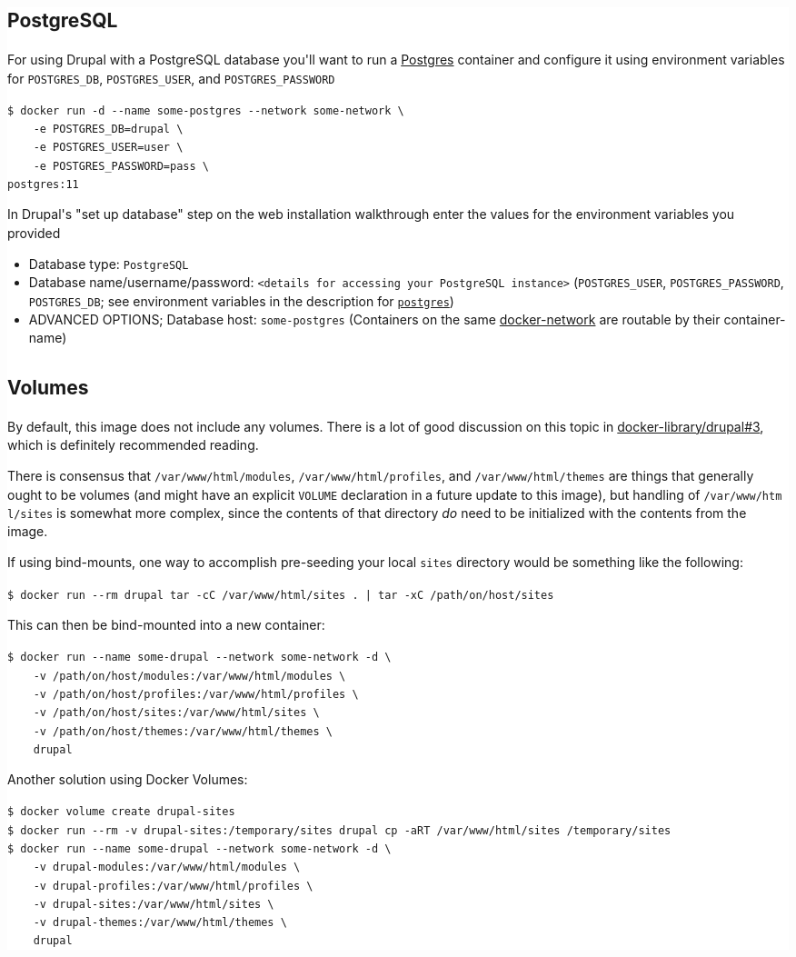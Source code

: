 ## PostgreSQL

For using Drupal with a PostgreSQL database you'll want to run a [Postgres](https://hub.docker.com/_/postgres) container and configure it using environment variables for `POSTGRES_DB`, `POSTGRES_USER`, and `POSTGRES_PASSWORD`

```console
$ docker run -d --name some-postgres --network some-network \
	-e POSTGRES_DB=drupal \
	-e POSTGRES_USER=user \
	-e POSTGRES_PASSWORD=pass \
postgres:11
```

In Drupal's "set up database" step on the web installation walkthrough enter the values for the environment variables you provided

-	Database type: `PostgreSQL`
-	Database name/username/password: `<details for accessing your PostgreSQL instance>` (`POSTGRES_USER`, `POSTGRES_PASSWORD`, `POSTGRES_DB`; see environment variables in the description for [`postgres`](https://hub.docker.com/_/postgres/))
-	ADVANCED OPTIONS; Database host: `some-postgres` (Containers on the same [docker-network](https://docs.docker.com/v17.09/engine/userguide/networking/) are routable by their container-name)

## Volumes

By default, this image does not include any volumes. There is a lot of good discussion on this topic in [docker-library/drupal#3](https://github.com/docker-library/drupal/issues/3), which is definitely recommended reading.

There is consensus that `/var/www/html/modules`, `/var/www/html/profiles`, and `/var/www/html/themes` are things that generally ought to be volumes (and might have an explicit `VOLUME` declaration in a future update to this image), but handling of `/var/www/html/sites` is somewhat more complex, since the contents of that directory *do* need to be initialized with the contents from the image.

If using bind-mounts, one way to accomplish pre-seeding your local `sites` directory would be something like the following:

```console
$ docker run --rm drupal tar -cC /var/www/html/sites . | tar -xC /path/on/host/sites
```

This can then be bind-mounted into a new container:

```console
$ docker run --name some-drupal --network some-network -d \
	-v /path/on/host/modules:/var/www/html/modules \
	-v /path/on/host/profiles:/var/www/html/profiles \
	-v /path/on/host/sites:/var/www/html/sites \
	-v /path/on/host/themes:/var/www/html/themes \
	drupal
```

Another solution using Docker Volumes:

```console
$ docker volume create drupal-sites
$ docker run --rm -v drupal-sites:/temporary/sites drupal cp -aRT /var/www/html/sites /temporary/sites
$ docker run --name some-drupal --network some-network -d \
	-v drupal-modules:/var/www/html/modules \
	-v drupal-profiles:/var/www/html/profiles \
	-v drupal-sites:/var/www/html/sites \
	-v drupal-themes:/var/www/html/themes \
	drupal
```
